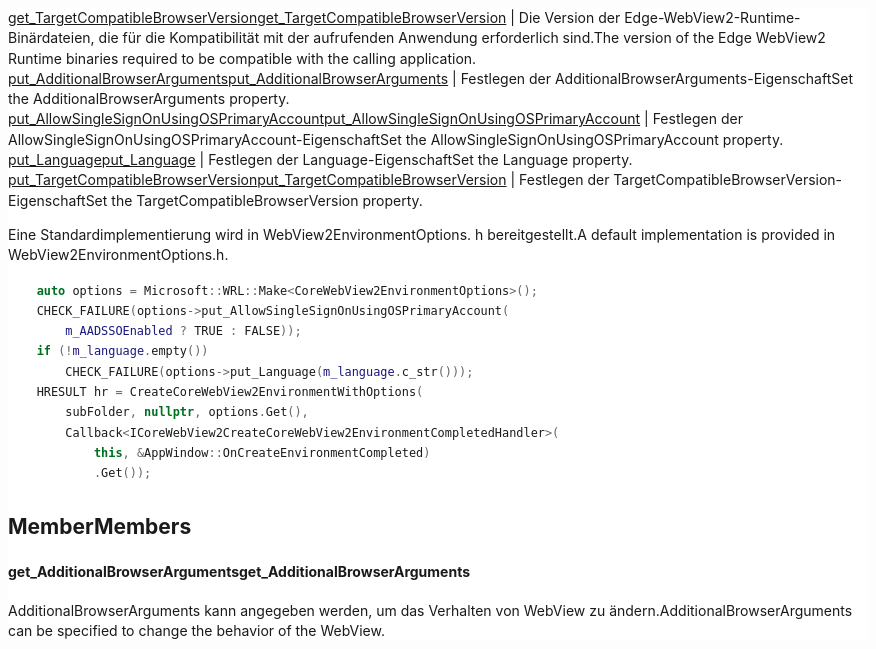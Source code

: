 [<span data-ttu-id="b717a-115">get_TargetCompatibleBrowserVersion</span><span class="sxs-lookup"><span data-stu-id="b717a-115">get_TargetCompatibleBrowserVersion</span></span>](#get_targetcompatiblebrowserversion) | <span data-ttu-id="b717a-116">Die Version der Edge-WebView2-Runtime-Binärdateien, die für die Kompatibilität mit der aufrufenden Anwendung erforderlich sind.</span><span class="sxs-lookup"><span data-stu-id="b717a-116">The version of the Edge WebView2 Runtime binaries required to be compatible with the calling application.</span></span>
[<span data-ttu-id="b717a-117">put_AdditionalBrowserArguments</span><span class="sxs-lookup"><span data-stu-id="b717a-117">put_AdditionalBrowserArguments</span></span>](#put_additionalbrowserarguments) | <span data-ttu-id="b717a-118">Festlegen der AdditionalBrowserArguments-Eigenschaft</span><span class="sxs-lookup"><span data-stu-id="b717a-118">Set the AdditionalBrowserArguments property.</span></span>
[<span data-ttu-id="b717a-119">put_AllowSingleSignOnUsingOSPrimaryAccount</span><span class="sxs-lookup"><span data-stu-id="b717a-119">put_AllowSingleSignOnUsingOSPrimaryAccount</span></span>](#put_allowsinglesignonusingosprimaryaccount) | <span data-ttu-id="b717a-120">Festlegen der AllowSingleSignOnUsingOSPrimaryAccount-Eigenschaft</span><span class="sxs-lookup"><span data-stu-id="b717a-120">Set the AllowSingleSignOnUsingOSPrimaryAccount property.</span></span>
[<span data-ttu-id="b717a-121">put_Language</span><span class="sxs-lookup"><span data-stu-id="b717a-121">put_Language</span></span>](#put_language) | <span data-ttu-id="b717a-122">Festlegen der Language-Eigenschaft</span><span class="sxs-lookup"><span data-stu-id="b717a-122">Set the Language property.</span></span>
[<span data-ttu-id="b717a-123">put_TargetCompatibleBrowserVersion</span><span class="sxs-lookup"><span data-stu-id="b717a-123">put_TargetCompatibleBrowserVersion</span></span>](#put_targetcompatiblebrowserversion) | <span data-ttu-id="b717a-124">Festlegen der TargetCompatibleBrowserVersion-Eigenschaft</span><span class="sxs-lookup"><span data-stu-id="b717a-124">Set the TargetCompatibleBrowserVersion property.</span></span>

<span data-ttu-id="b717a-125">Eine Standardimplementierung wird in WebView2EnvironmentOptions. h bereitgestellt.</span><span class="sxs-lookup"><span data-stu-id="b717a-125">A default implementation is provided in WebView2EnvironmentOptions.h.</span></span>

```cpp
    auto options = Microsoft::WRL::Make<CoreWebView2EnvironmentOptions>();
    CHECK_FAILURE(options->put_AllowSingleSignOnUsingOSPrimaryAccount(
        m_AADSSOEnabled ? TRUE : FALSE));
    if (!m_language.empty())
        CHECK_FAILURE(options->put_Language(m_language.c_str()));
    HRESULT hr = CreateCoreWebView2EnvironmentWithOptions(
        subFolder, nullptr, options.Get(),
        Callback<ICoreWebView2CreateCoreWebView2EnvironmentCompletedHandler>(
            this, &AppWindow::OnCreateEnvironmentCompleted)
            .Get());
```

## <span data-ttu-id="b717a-126">Member</span><span class="sxs-lookup"><span data-stu-id="b717a-126">Members</span></span>

#### <span data-ttu-id="b717a-127">get_AdditionalBrowserArguments</span><span class="sxs-lookup"><span data-stu-id="b717a-127">get_AdditionalBrowserArguments</span></span> 

<span data-ttu-id="b717a-128">AdditionalBrowserArguments kann angegeben werden, um das Verhalten von WebView zu ändern.</span><span class="sxs-lookup"><span data-stu-id="b717a-128">AdditionalBrowserArguments can be specified to change the behavior of the WebView.</span></span>
